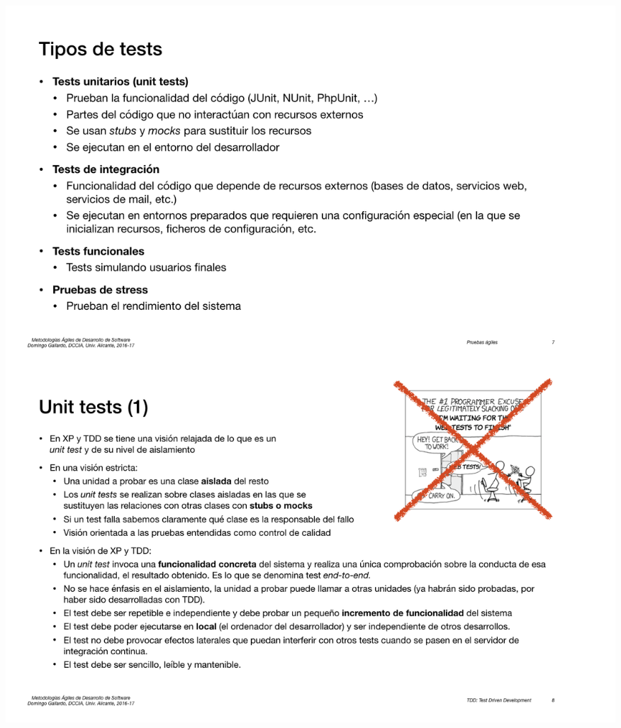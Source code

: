 <img src="diapositivas/pruebas-agiles.007.png" width="800px">

<img src="diapositivas/pruebas-agiles.008.png" width="800px">
